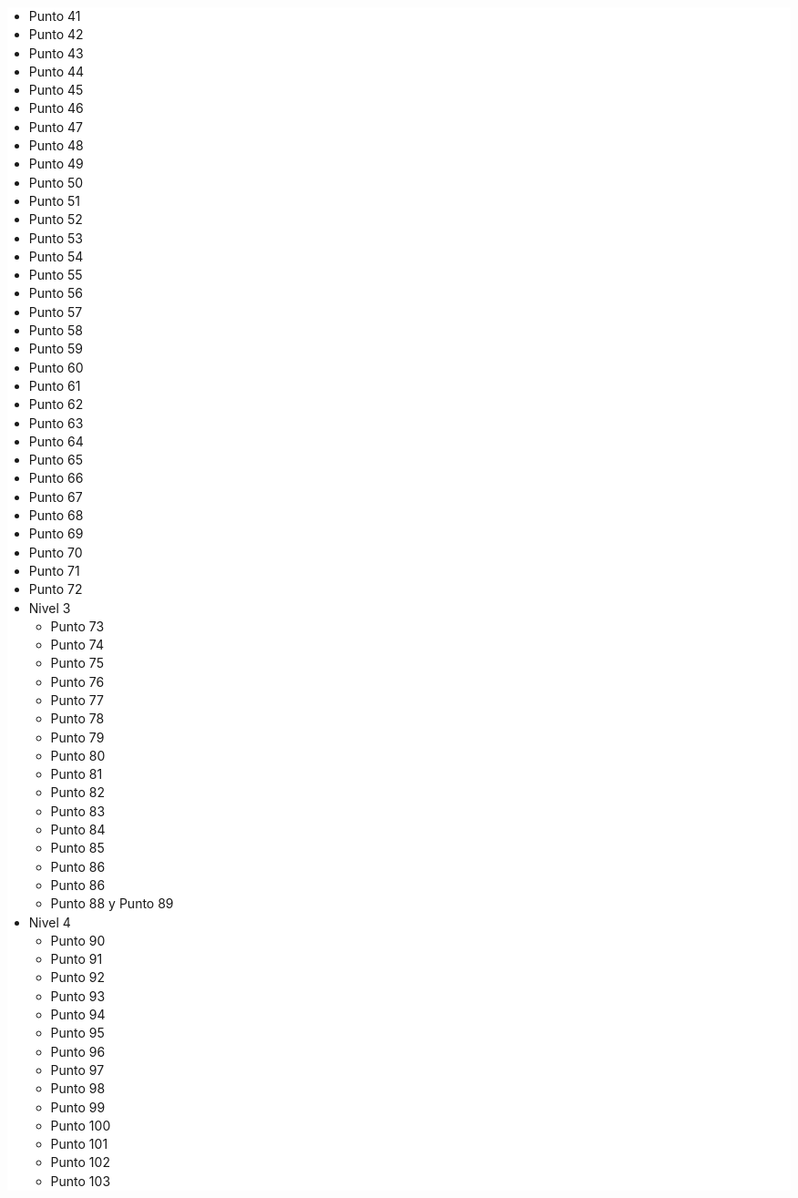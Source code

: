    - Punto 41
   - Punto 42
   - Punto 43
   - Punto 44
   - Punto 45
   - Punto 46
   - Punto 47
   - Punto 48
   - Punto 49
   - Punto 50
   - Punto 51
   - Punto 52
   - Punto 53
   - Punto 54
   - Punto 55
   - Punto 56
   - Punto 57
   - Punto 58
   - Punto 59
   - Punto 60
   - Punto 61
   - Punto 62
   - Punto 63
   - Punto 64
   - Punto 65
   - Punto 66
   - Punto 67
   - Punto 68
   - Punto 69
   - Punto 70
   - Punto 71
   - Punto 72
- Nivel 3
   - Punto 73
   - Punto 74
   - Punto 75
   - Punto 76
   - Punto 77
   - Punto 78
   - Punto 79
   - Punto 80
   - Punto 81
   - Punto 82
   - Punto 83
   - Punto 84
   - Punto 85
   - Punto 86
   - Punto 86
   - Punto 88 y Punto 89
- Nivel 4
   - Punto 90
   - Punto 91
   - Punto 92
   - Punto 93
   - Punto 94
   - Punto 95
   - Punto 96
   - Punto 97
   - Punto 98
   - Punto 99
   - Punto 100
   - Punto 101
   - Punto 102
   - Punto 103